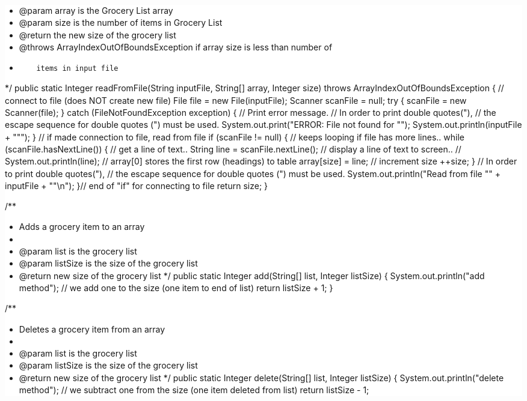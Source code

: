    * @param array is the Grocery List array
   * @param size is the number of items in Grocery List
   * @return the new size of the grocery list
   * @throws ArrayIndexOutOfBoundsException if array size is less than number of
   *         items in input file
   */
  public static Integer readFromFile(String inputFile, String[] array,
      Integer size) throws ArrayIndexOutOfBoundsException {
    // connect to file (does NOT create new file)
    File file = new File(inputFile);
    Scanner scanFile = null;
    try {
      scanFile = new Scanner(file);
    } catch (FileNotFoundException exception) {
      // Print error message.
      // In order to print double quotes("),
      // the escape sequence for double quotes (\") must be used.
      System.out.print("ERROR: File not found for \"");
      System.out.println(inputFile + "\"");
    }
    // if made connection to file, read from file
    if (scanFile != null) {
      // keeps looping if file has more lines..
      while (scanFile.hasNextLine()) {
        // get a line of text..
        String line = scanFile.nextLine();
        // display a line of text to screen..
        // System.out.println(line);
        // array[0] stores the first row (headings) to table
        array[size] = line;
        // increment size
        ++size;
      }
      // In order to print double quotes("),
      // the escape sequence for double quotes (\") must be used.
      System.out.println("Read from file \"" + inputFile + "\"\n");
    }// end of "if" for connecting to file
    return size;
  }

  /**
   * Adds a grocery item to an array
   * 
   * @param list is the grocery list
   * @param listSize is the size of the grocery list
   * @return new size of the grocery list
   */
  public static Integer add(String[] list, Integer listSize) {
    System.out.println("add method");
    // we add one to the size (one item to end of list)
    return listSize + 1;
  }

  /**
   * Deletes a grocery item from an array
   * 
   * @param list is the grocery list
   * @param listSize is the size of the grocery list
   * @return new size of the grocery list
   */
  public static Integer delete(String[] list, Integer listSize) {
    System.out.println("delete method");
    // we subtract one from the size (one item deleted from list)
    return listSize - 1;